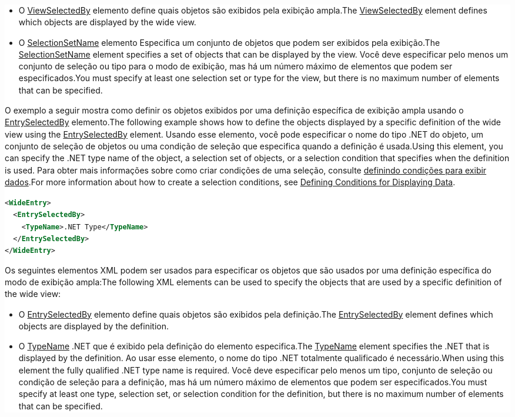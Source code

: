 - <span data-ttu-id="cee27-174">O [ViewSelectedBy](./viewselectedby-element-format.md) elemento define quais objetos são exibidos pela exibição ampla.</span><span class="sxs-lookup"><span data-stu-id="cee27-174">The [ViewSelectedBy](./viewselectedby-element-format.md) element defines which objects are displayed by the wide view.</span></span>

- <span data-ttu-id="cee27-175">O [SelectionSetName](./selectionsetname-element-for-viewselectedby-format.md) elemento Especifica um conjunto de objetos que podem ser exibidos pela exibição.</span><span class="sxs-lookup"><span data-stu-id="cee27-175">The [SelectionSetName](./selectionsetname-element-for-viewselectedby-format.md) element specifies a set of objects that can be displayed by the view.</span></span> <span data-ttu-id="cee27-176">Você deve especificar pelo menos um conjunto de seleção ou tipo para o modo de exibição, mas há um número máximo de elementos que podem ser especificados.</span><span class="sxs-lookup"><span data-stu-id="cee27-176">You must specify at least one selection set or type for the view, but there is no maximum number of elements that can be specified.</span></span>

<span data-ttu-id="cee27-177">O exemplo a seguir mostra como definir os objetos exibidos por uma definição específica de exibição ampla usando o [EntrySelectedBy](./entryselectedby-element-for-wideentry-format.md) elemento.</span><span class="sxs-lookup"><span data-stu-id="cee27-177">The following example shows how to define the objects displayed by a specific definition of the wide view using the [EntrySelectedBy](./entryselectedby-element-for-wideentry-format.md) element.</span></span> <span data-ttu-id="cee27-178">Usando esse elemento, você pode especificar o nome do tipo .NET do objeto, um conjunto de seleção de objetos ou uma condição de seleção que especifica quando a definição é usada.</span><span class="sxs-lookup"><span data-stu-id="cee27-178">Using this element, you can specify the .NET type name of the object, a selection set of objects, or a selection condition that specifies when the definition is used.</span></span> <span data-ttu-id="cee27-179">Para obter mais informações sobre como criar condições de uma seleção, consulte [definindo condições para exibir dados](./defining-conditions-for-displaying-data.md).</span><span class="sxs-lookup"><span data-stu-id="cee27-179">For more information about how to create a selection conditions, see [Defining Conditions for Displaying Data](./defining-conditions-for-displaying-data.md).</span></span>

```xml
<WideEntry>
  <EntrySelectedBy>
    <TypeName>.NET Type</TypeName>
  </EntrySelectedBy>
</WideEntry>
```

<span data-ttu-id="cee27-180">Os seguintes elementos XML podem ser usados para especificar os objetos que são usados por uma definição específica do modo de exibição ampla:</span><span class="sxs-lookup"><span data-stu-id="cee27-180">The following XML elements can be used to specify the objects that are used by a specific definition of the wide view:</span></span>

- <span data-ttu-id="cee27-181">O [EntrySelectedBy](./entryselectedby-element-for-wideentry-format.md) elemento define quais objetos são exibidos pela definição.</span><span class="sxs-lookup"><span data-stu-id="cee27-181">The [EntrySelectedBy](./entryselectedby-element-for-wideentry-format.md) element defines which objects are displayed by the definition.</span></span>

- <span data-ttu-id="cee27-182">O [TypeName](./typename-element-for-viewselectedby-format.md) .NET que é exibido pela definição do elemento especifica.</span><span class="sxs-lookup"><span data-stu-id="cee27-182">The [TypeName](./typename-element-for-viewselectedby-format.md) element specifies the .NET that is displayed by the definition.</span></span> <span data-ttu-id="cee27-183">Ao usar esse elemento, o nome do tipo .NET totalmente qualificado é necessário.</span><span class="sxs-lookup"><span data-stu-id="cee27-183">When using this element the fully qualified .NET type name is required.</span></span> <span data-ttu-id="cee27-184">Você deve especificar pelo menos um tipo, conjunto de seleção ou condição de seleção para a definição, mas há um número máximo de elementos que podem ser especificados.</span><span class="sxs-lookup"><span data-stu-id="cee27-184">You must specify at least one type, selection set, or selection condition for the definition, but there is no maximum number of elements that can be specified.</span></span>
